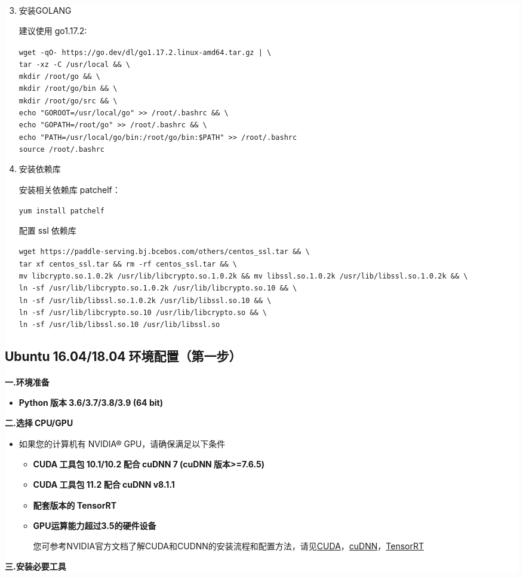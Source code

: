3. 安装GOLANG

    建议使用 go1.17.2:

    ```
    wget -qO- https://go.dev/dl/go1.17.2.linux-amd64.tar.gz | \
    tar -xz -C /usr/local && \
    mkdir /root/go && \
    mkdir /root/go/bin && \
    mkdir /root/go/src && \
    echo "GOROOT=/usr/local/go" >> /root/.bashrc && \
    echo "GOPATH=/root/go" >> /root/.bashrc && \
    echo "PATH=/usr/local/go/bin:/root/go/bin:$PATH" >> /root/.bashrc
    source /root/.bashrc
    ```
  
4. 安装依赖库

    安装相关依赖库 patchelf：

    ```
    yum install patchelf
    ```

    配置 ssl 依赖库

    ```
    wget https://paddle-serving.bj.bcebos.com/others/centos_ssl.tar && \
    tar xf centos_ssl.tar && rm -rf centos_ssl.tar && \
    mv libcrypto.so.1.0.2k /usr/lib/libcrypto.so.1.0.2k && mv libssl.so.1.0.2k /usr/lib/libssl.so.1.0.2k && \
    ln -sf /usr/lib/libcrypto.so.1.0.2k /usr/lib/libcrypto.so.10 && \
    ln -sf /usr/lib/libssl.so.1.0.2k /usr/lib/libssl.so.10 && \
    ln -sf /usr/lib/libcrypto.so.10 /usr/lib/libcrypto.so && \
    ln -sf /usr/lib/libssl.so.10 /usr/lib/libssl.so
    ```

## Ubuntu 16.04/18.04 环境配置（第一步）

**一.环境准备**

* **Python 版本 3.6/3.7/3.8/3.9 (64 bit)**

**二.选择 CPU/GPU**

* 如果您的计算机有 NVIDIA® GPU，请确保满足以下条件

    * **CUDA 工具包 10.1/10.2 配合 cuDNN 7 (cuDNN 版本>=7.6.5)**
    * **CUDA 工具包 11.2 配合 cuDNN v8.1.1**
    * **配套版本的 TensorRT**
    * **GPU运算能力超过3.5的硬件设备**

        您可参考NVIDIA官方文档了解CUDA和CUDNN的安装流程和配置方法，请见[CUDA](https://docs.nvidia.com/cuda/cuda-installation-guide-linux/)，[cuDNN](https://docs.nvidia.com/deeplearning/sdk/cudnn-install/)，[TensorRT](https://docs.nvidia.com/deeplearning/tensorrt/index.html)

**三.安装必要工具**
